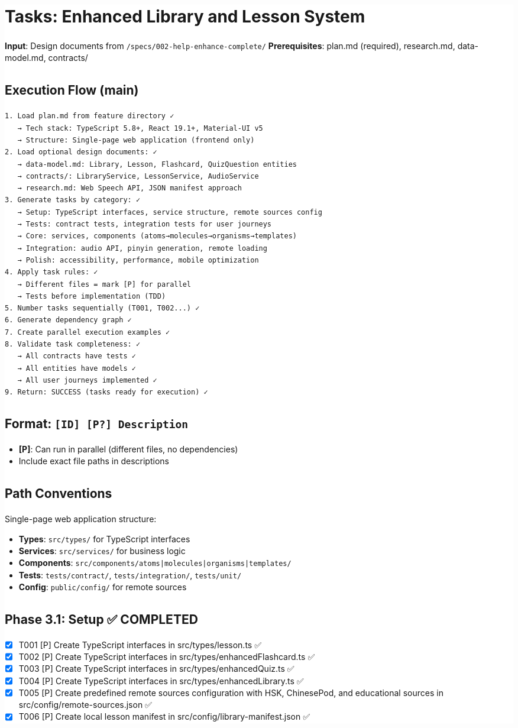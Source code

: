 # Tasks: Enhanced Library and Lesson System

**Input**: Design documents from `/specs/002-help-enhance-complete/`
**Prerequisites**: plan.md (required), research.md, data-model.md, contracts/

## Execution Flow (main)
```
1. Load plan.md from feature directory ✓
   → Tech stack: TypeScript 5.8+, React 19.1+, Material-UI v5
   → Structure: Single-page web application (frontend only)
2. Load optional design documents: ✓
   → data-model.md: Library, Lesson, Flashcard, QuizQuestion entities
   → contracts/: LibraryService, LessonService, AudioService
   → research.md: Web Speech API, JSON manifest approach
3. Generate tasks by category: ✓
   → Setup: TypeScript interfaces, service structure, remote sources config
   → Tests: contract tests, integration tests for user journeys
   → Core: services, components (atoms→molecules→organisms→templates)
   → Integration: audio API, pinyin generation, remote loading
   → Polish: accessibility, performance, mobile optimization
4. Apply task rules: ✓
   → Different files = mark [P] for parallel
   → Tests before implementation (TDD)
5. Number tasks sequentially (T001, T002...) ✓
6. Generate dependency graph ✓
7. Create parallel execution examples ✓
8. Validate task completeness: ✓
   → All contracts have tests ✓
   → All entities have models ✓
   → All user journeys implemented ✓
9. Return: SUCCESS (tasks ready for execution) ✓
```

## Format: `[ID] [P?] Description`
- **[P]**: Can run in parallel (different files, no dependencies)
- Include exact file paths in descriptions

## Path Conventions
Single-page web application structure:
- **Types**: `src/types/` for TypeScript interfaces
- **Services**: `src/services/` for business logic
- **Components**: `src/components/atoms|molecules|organisms|templates/`
- **Tests**: `tests/contract/`, `tests/integration/`, `tests/unit/`
- **Config**: `public/config/` for remote sources

## Phase 3.1: Setup ✅ COMPLETED
- [x] T001 [P] Create TypeScript interfaces in src/types/lesson.ts ✅
- [x] T002 [P] Create TypeScript interfaces in src/types/enhancedFlashcard.ts ✅
- [x] T003 [P] Create TypeScript interfaces in src/types/enhancedQuiz.ts ✅
- [x] T004 [P] Create TypeScript interfaces in src/types/enhancedLibrary.ts ✅
- [x] T005 [P] Create predefined remote sources configuration with HSK, ChinesePod, and educational sources in src/config/remote-sources.json ✅
- [x] T006 [P] Create local lesson manifest in src/config/library-manifest.json ✅
